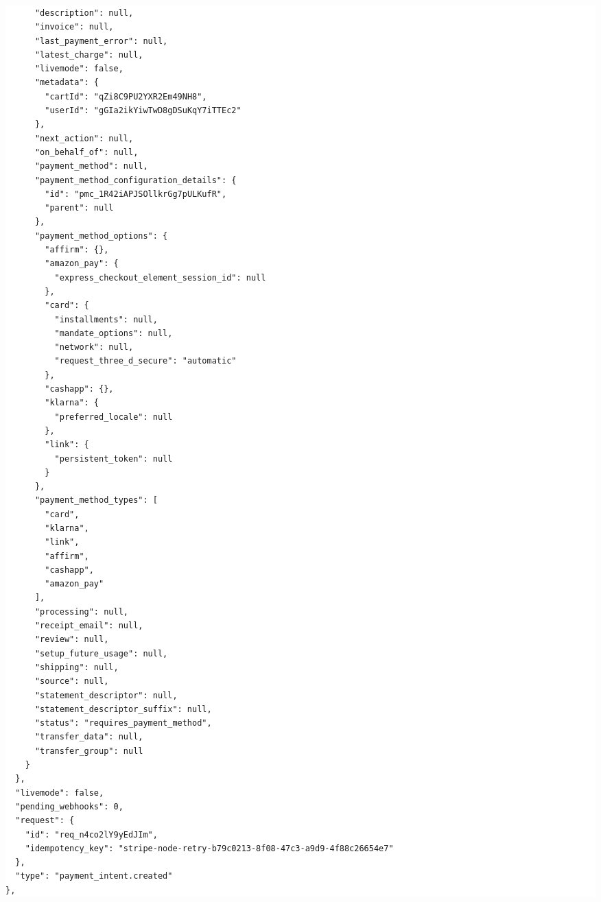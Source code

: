           "description": null,
          "invoice": null,
          "last_payment_error": null,
          "latest_charge": null,
          "livemode": false,
          "metadata": {
            "cartId": "qZi8C9PU2YXR2Em49NH8",
            "userId": "gGIa2ikYiwTwD8gDSuKqY7iTTEc2"
          },
          "next_action": null,
          "on_behalf_of": null,
          "payment_method": null,
          "payment_method_configuration_details": {
            "id": "pmc_1R42iAPJSOllkrGg7pULKufR",
            "parent": null
          },
          "payment_method_options": {
            "affirm": {},
            "amazon_pay": {
              "express_checkout_element_session_id": null
            },
            "card": {
              "installments": null,
              "mandate_options": null,
              "network": null,
              "request_three_d_secure": "automatic"
            },
            "cashapp": {},
            "klarna": {
              "preferred_locale": null
            },
            "link": {
              "persistent_token": null
            }
          },
          "payment_method_types": [
            "card",
            "klarna",
            "link",
            "affirm",
            "cashapp",
            "amazon_pay"
          ],
          "processing": null,
          "receipt_email": null,
          "review": null,
          "setup_future_usage": null,
          "shipping": null,
          "source": null,
          "statement_descriptor": null,
          "statement_descriptor_suffix": null,
          "status": "requires_payment_method",
          "transfer_data": null,
          "transfer_group": null
        }
      },
      "livemode": false,
      "pending_webhooks": 0,
      "request": {
        "id": "req_n4co2lY9yEdJIm",
        "idempotency_key": "stripe-node-retry-b79c0213-8f08-47c3-a9d9-4f88c26654e7"
      },
      "type": "payment_intent.created"
    },